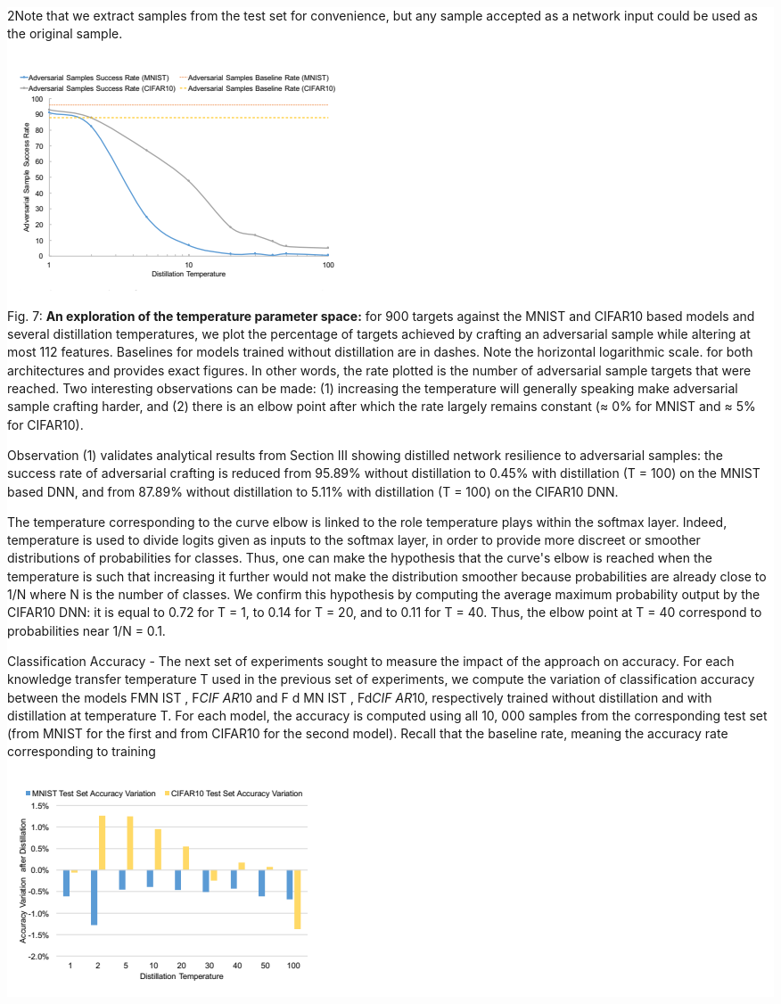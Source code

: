 2Note that we extract samples from the test set for convenience, but any sample accepted as a network input could be used as the original sample.

![11_image_0.png](11_image_0.png)

Fig. 7: **An exploration of the temperature parameter space:** for 900 targets against the MNIST and CIFAR10 based models and several distillation temperatures, we plot the percentage of targets achieved by crafting an adversarial sample while altering at most 112 features. Baselines for models trained without distillation are in dashes. Note the horizontal logarithmic scale.
for both architectures and provides exact figures. In other words, the rate plotted is the number of adversarial sample targets that were reached. Two interesting observations can be made: (1) increasing the temperature will generally speaking make adversarial sample crafting harder, and (2) there is an elbow point after which the rate largely remains constant
(≈ 0% for MNIST and ≈ 5% for CIFAR10).

Observation (1) validates analytical results from Section III
showing distilled network resilience to adversarial samples: the success rate of adversarial crafting is reduced from 95.89% without distillation to 0.45% with distillation (T = 100) on the MNIST based DNN, and from 87.89% without distillation to 5.11% with distillation (T = 100) on the CIFAR10 DNN.

The temperature corresponding to the curve elbow is linked to the role temperature plays within the softmax layer. Indeed, temperature is used to divide logits given as inputs to the softmax layer, in order to provide more discreet or smoother distributions of probabilities for classes. Thus, one can make the hypothesis that the curve's elbow is reached when the temperature is such that increasing it further would not make the distribution smoother because probabilities are already close to 1/N where N is the number of classes. We confirm this hypothesis by computing the average maximum probability output by the CIFAR10 DNN: it is equal to 0.72 for T = 1, to 0.14 for T = 20, and to 0.11 for T = 40. Thus, the elbow point at T = 40 correspond to probabilities near 1/N = 0.1.

Classification Accuracy - The next set of experiments sought to measure the impact of the approach on accuracy. For each knowledge transfer temperature T used in the previous set of experiments, we compute the variation of classification accuracy between the models FMN IST , F*CIF AR*10 and F
d MN IST , Fd*CIF AR*10, respectively trained without distillation and with distillation at temperature T. For each model, the accuracy is computed using all 10, 000 samples from the corresponding test set (from MNIST for the first and from CIFAR10 for the second model). Recall that the baseline rate, meaning the accuracy rate corresponding to training

![11_image_1.png](11_image_1.png)
